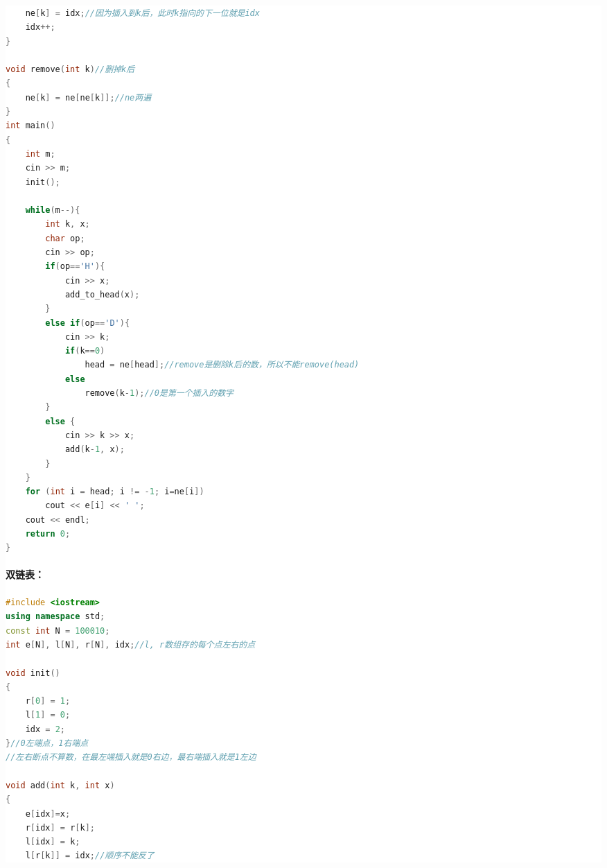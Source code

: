 ```c++
    ne[k] = idx;//因为插入到k后，此时k指向的下一位就是idx
    idx++;
}

void remove(int k)//删掉k后
{ 
    ne[k] = ne[ne[k]];//ne两遍
}
int main()
{
    int m;
    cin >> m;
    init();

    while(m--){
        int k, x;
        char op;
        cin >> op;
        if(op=='H'){
            cin >> x;
            add_to_head(x);
        }
        else if(op=='D'){
            cin >> k;
            if(k==0)
                head = ne[head];//remove是删除k后的数，所以不能remove(head)
            else  
                remove(k-1);//0是第一个插入的数字
        }
        else {
            cin >> k >> x;
            add(k-1, x);
        }
    }
    for (int i = head; i != -1; i=ne[i])
        cout << e[i] << ' ';
    cout << endl;
    return 0;
} 
```



#### 双链表：

```c++
#include <iostream>
using namespace std;
const int N = 100010;
int e[N], l[N], r[N], idx;//l, r数组存的每个点左右的点

void init()
{
    r[0] = 1;
    l[1] = 0;
    idx = 2;
}//0左端点，1右端点
//左右断点不算数，在最左端插入就是0右边，最右端插入就是1左边

void add(int k, int x)
{
    e[idx]=x;
    r[idx] = r[k]; 
    l[idx] = k;
    l[r[k]] = idx;//顺序不能反了
```